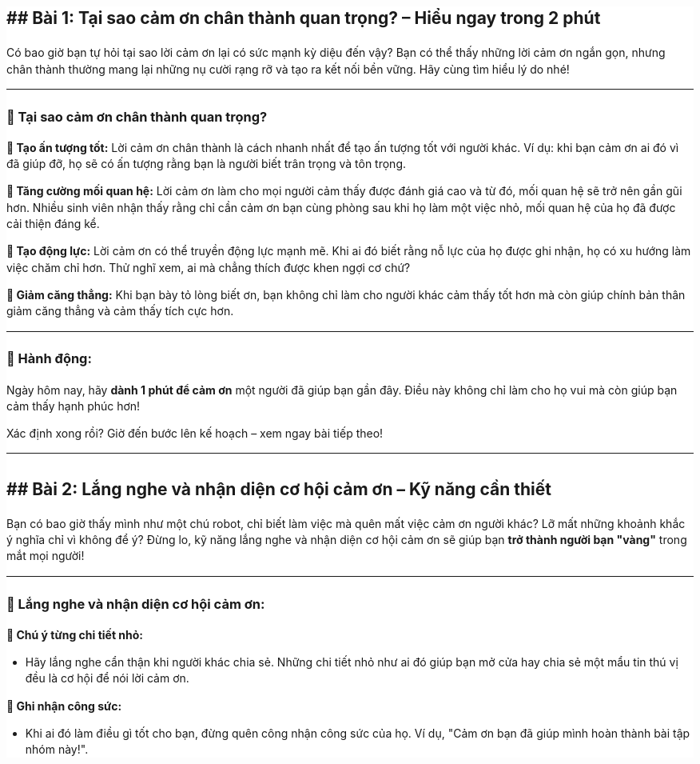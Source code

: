 ## ## Bài 1: Tại sao cảm ơn chân thành quan trọng? – Hiểu ngay trong 2 phút

Có bao giờ bạn tự hỏi tại sao lời cảm ơn lại có sức mạnh kỳ diệu đến vậy? Bạn có thể thấy những lời cảm ơn ngắn gọn, nhưng chân thành thường mang lại những nụ cười rạng rỡ và tạo ra kết nối bền vững. Hãy cùng tìm hiểu lý do nhé!

---

### 📌 Tại sao cảm ơn chân thành quan trọng?

**🔹 Tạo ấn tượng tốt:**
Lời cảm ơn chân thành là cách nhanh nhất để tạo ấn tượng tốt với người khác. Ví dụ: khi bạn cảm ơn ai đó vì đã giúp đỡ, họ sẽ có ấn tượng rằng bạn là người biết trân trọng và tôn trọng.

**🔹 Tăng cường mối quan hệ:**
Lời cảm ơn làm cho mọi người cảm thấy được đánh giá cao và từ đó, mối quan hệ sẽ trở nên gần gũi hơn. Nhiều sinh viên nhận thấy rằng chỉ cần cảm ơn bạn cùng phòng sau khi họ làm một việc nhỏ, mối quan hệ của họ đã được cải thiện đáng kể.

**🔹 Tạo động lực:**
Lời cảm ơn có thể truyền động lực mạnh mẽ. Khi ai đó biết rằng nỗ lực của họ được ghi nhận, họ có xu hướng làm việc chăm chỉ hơn. Thử nghĩ xem, ai mà chẳng thích được khen ngợi cơ chứ?

**🔹 Giảm căng thẳng:**
Khi bạn bày tỏ lòng biết ơn, bạn không chỉ làm cho người khác cảm thấy tốt hơn mà còn giúp chính bản thân giảm căng thẳng và cảm thấy tích cực hơn.

---

### 🚀 Hành động:

Ngày hôm nay, hãy **dành 1 phút để cảm ơn** một người đã giúp bạn gần đây. Điều này không chỉ làm cho họ vui mà còn giúp bạn cảm thấy hạnh phúc hơn!

Xác định xong rồi? Giờ đến bước lên kế hoạch – xem ngay bài tiếp theo!

---
## ## Bài 2: Lắng nghe và nhận diện cơ hội cảm ơn – Kỹ năng cần thiết  

Bạn có bao giờ thấy mình như một chú robot, chỉ biết làm việc mà quên mất việc cảm ơn người khác? Lỡ mất những khoảnh khắc ý nghĩa chỉ vì không để ý? Đừng lo, kỹ năng lắng nghe và nhận diện cơ hội cảm ơn sẽ giúp bạn **trở thành người bạn "vàng"** trong mắt mọi người!  

---

### 📌 Lắng nghe và nhận diện cơ hội cảm ơn:  

**🔹 Chú ý từng chi tiết nhỏ:**
- Hãy lắng nghe cẩn thận khi người khác chia sẻ. Những chi tiết nhỏ như ai đó giúp bạn mở cửa hay chia sẻ một mẩu tin thú vị đều là cơ hội để nói lời cảm ơn.  

**🔹 Ghi nhận công sức:**
- Khi ai đó làm điều gì tốt cho bạn, đừng quên công nhận công sức của họ. Ví dụ, "Cảm ơn bạn đã giúp mình hoàn thành bài tập nhóm này!".  
